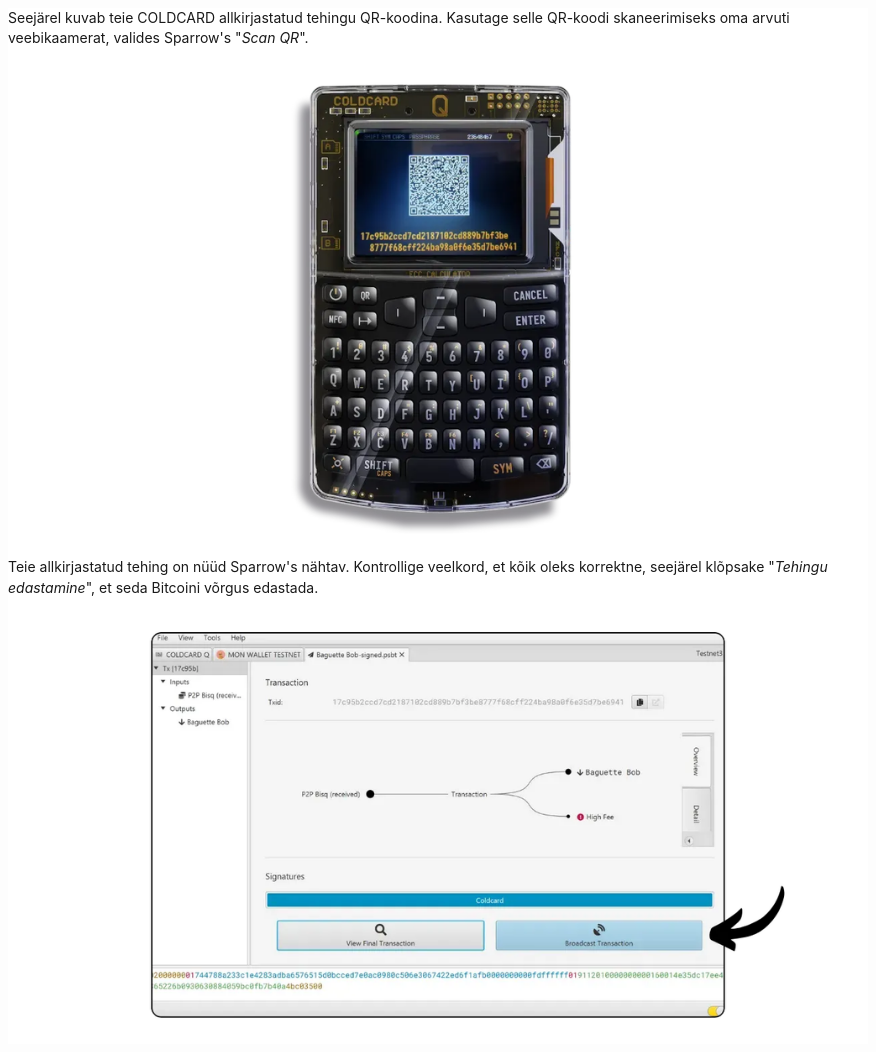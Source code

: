 Seejärel kuvab teie COLDCARD allkirjastatud tehingu QR-koodina. Kasutage selle QR-koodi skaneerimiseks oma arvuti veebikaamerat, valides Sparrow's "*Scan QR*".

![CCQ](assets/fr/082.webp)

Teie allkirjastatud tehing on nüüd Sparrow's nähtav. Kontrollige veelkord, et kõik oleks korrektne, seejärel klõpsake "*Tehingu edastamine*", et seda Bitcoini võrgus edastada.

![CCQ](assets/fr/083.webp)
